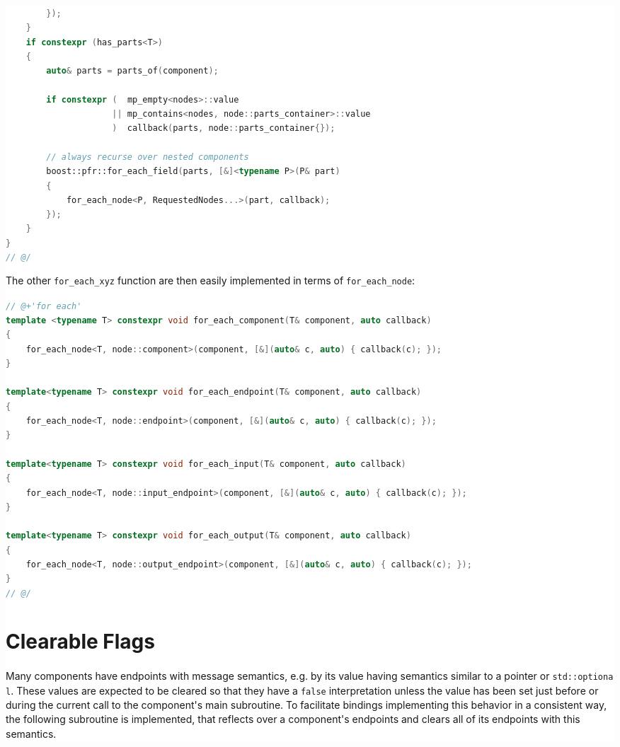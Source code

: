 ```cpp
        });
    }
    if constexpr (has_parts<T>)
    {
        auto& parts = parts_of(component);

        if constexpr (  mp_empty<nodes>::value
                     || mp_contains<nodes, node::parts_container>::value
                     )  callback(parts, node::parts_container{});

        // always recurse over nested components
        boost::pfr::for_each_field(parts, [&]<typename P>(P& part)
        {
            for_each_node<P, RequestedNodes...>(part, callback);
        });
    }
}
// @/
```

The other `for_each_xyz` function are then easily implemented in terms of
`for_each_node`:

```cpp
// @+'for each'
template <typename T> constexpr void for_each_component(T& component, auto callback)
{
    for_each_node<T, node::component>(component, [&](auto& c, auto) { callback(c); });
}

template<typename T> constexpr void for_each_endpoint(T& component, auto callback)
{
    for_each_node<T, node::endpoint>(component, [&](auto& c, auto) { callback(c); });
}

template<typename T> constexpr void for_each_input(T& component, auto callback)
{
    for_each_node<T, node::input_endpoint>(component, [&](auto& c, auto) { callback(c); });
}

template<typename T> constexpr void for_each_output(T& component, auto callback)
{
    for_each_node<T, node::output_endpoint>(component, [&](auto& c, auto) { callback(c); });
}
// @/
```

# Clearable Flags

Many components have endpoints with message semantics, e.g. by its value having
semantics similar to a pointer or `std::optional`. These values are expected to
be cleared so that they have a `false` interpretation unless the value has been
set just before or during the current call to the component's main subroutine.
To facilitate bindings implementing this behavior in a consistent way, the
following subroutine is implemented, that reflects over a component's endpoints
and clears all of its endpoints with this semantics.
